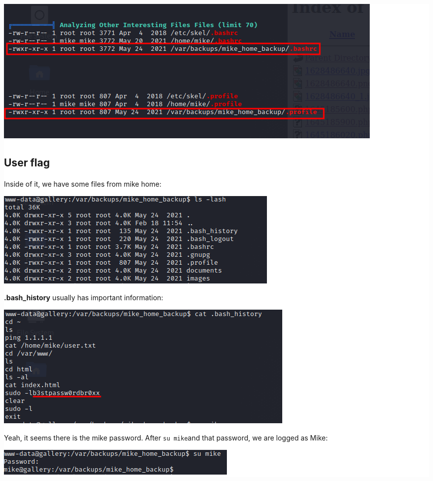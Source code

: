 ![4ba8abce75882db0deb4c306bd420c42.png](https://raw.githubusercontent.com/mor88888888/writeups/main/gallery666/_resources/4ba8abce75882db0deb4c306bd420c42.png)

## User flag
Inside of it, we have some files from mike home:

![113e03c594ae706342ba1af09cf8d265.png](https://raw.githubusercontent.com/mor88888888/writeups/main/gallery666/_resources/113e03c594ae706342ba1af09cf8d265.png)

**.bash_history** usually has important information:

![788bd5651a12caa987d7e45c0e77d451.png](https://raw.githubusercontent.com/mor88888888/writeups/main/gallery666/_resources/788bd5651a12caa987d7e45c0e77d451.png)

Yeah, it seems there is the mike password. After `su mike`and that password, we are logged as Mike:

![4d7322fb3427abe902bb08a70bb54ba3.png](https://raw.githubusercontent.com/mor88888888/writeups/main/gallery666/_resources/4d7322fb3427abe902bb08a70bb54ba3.png)
